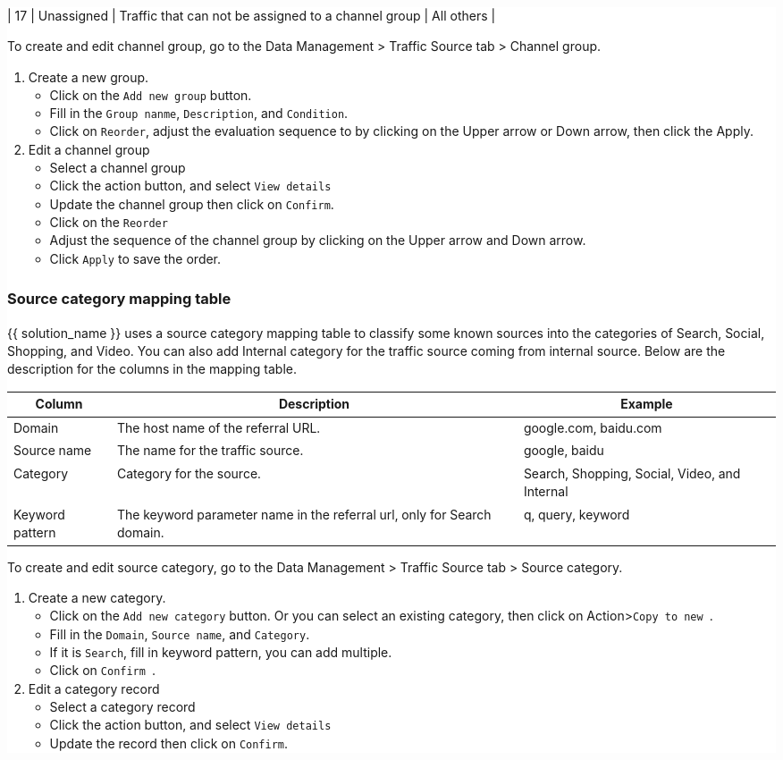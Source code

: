 | 17    | Unassigned               | Traffic that can not be assigned to a channel group                                                                                          | All others           |


To create and edit channel group, go to the Data Management > Traffic Source tab > Channel group.

1. Create a new group. 
    - Click on the `Add new group` button.
    - Fill in the `Group nanme`, `Description`, and `Condition`.
    - Click on `Reorder`, adjust the evaluation sequence to by clicking on the Upper arrow or Down arrow, then click the Apply.
2. Edit a channel group
    - Select a channel group
    - Click the action button, and select `View details`
    - Update the channel group then click on `Confirm`.
    - Click on the `Reorder` 
    - Adjust the sequence of the channel group by clicking on the Upper arrow and Down arrow.
    - Click `Apply` to save the order.


### Source category mapping table
{{ solution_name }} uses a source category mapping table to classify some known sources into the categories of Search, Social, Shopping, and Video. You can also add Internal category for the traffic source coming from internal source. Below are the description for the columns in the mapping table.

|Column | Description| Example|
|------|---------------|---------|
|Domain| The host name of the referral URL.| google.com, baidu.com|
|Source name| The name for the traffic source. | google, baidu | 
|Category| Category for the source.| Search, Shopping, Social, Video, and Internal|
|Keyword pattern| The keyword parameter name in the referral url, only for Search domain. | q, query, keyword|

To create and edit source category, go to the Data Management > Traffic Source tab > Source category.

1. Create a new category. 
    - Click on the `Add new category` button. Or you can select an existing category, then click on Action>`Copy to new `.
    - Fill in the `Domain`, `Source name`, and `Category`.
    - If it is `Search`, fill in keyword pattern, you can add multiple.
    - Click on `Confirm `.
2. Edit a category record
    - Select a category record
    - Click the action button, and select `View details`
    - Update the record then click on `Confirm`.
